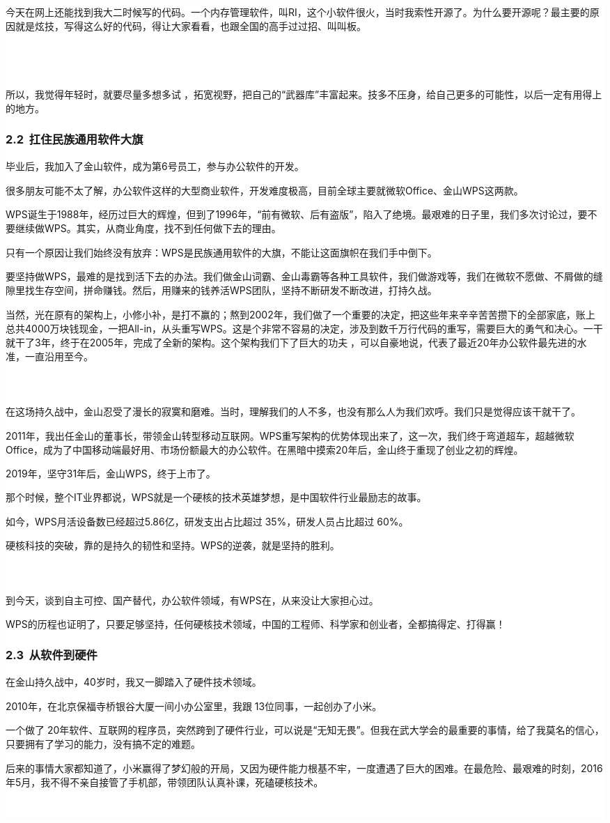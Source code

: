 今天在网上还能找到我大二时候写的代码。一个内存管理软件，叫RI，这个小软件很火，当时我索性开源了。为什么要开源呢？最主要的原因就是炫技，写得这么好的代码，得让大家看看，也跟全国的高手过过招、叫叫板。

## ![图片](svg3E.svg)

所以，我觉得年轻时，就要尽量多想多试 ，拓宽视野，把自己的“武器库”丰富起来。技多不压身，给自己更多的可能性，以后一定有用得上的地方。

### **2.2**  **扛住民族通用软件大旗**

毕业后，我加入了金山软件，成为第6号员工，参与办公软件的开发。

很多朋友可能不太了解，办公软件这样的大型商业软件，开发难度极高，目前全球主要就微软Office、金山WPS这两款。

WPS诞生于1988年，经历过巨大的辉煌，但到了1996年，“前有微软、后有盗版”，陷入了绝境。最艰难的日子里，我们多次讨论过，要不要继续做WPS。其实，从商业角度，找不到任何做下去的理由。

只有一个原因让我们始终没有放弃：WPS是民族通用软件的大旗，不能让这面旗帜在我们手中倒下。

要坚持做WPS，最难的是找到活下去的办法。我们做金山词霸、金山毒霸等各种工具软件，我们做游戏等，我们在微软不愿做、不屑做的缝隙里找生存空间，拼命赚钱。然后，用赚来的钱养活WPS团队，坚持不断研发不断改进，打持久战。

当然，光在原有的架构上，小修小补，是打不赢的；熬到2002年，我们做了一个重要的决定，把这些年来辛辛苦苦攒下的全部家底，账上总共4000万块钱现金，一把All-in，从头重写WPS。这是个非常不容易的决定，涉及到数千万行代码的重写，需要巨大的勇气和决心。一干就干了3年，终于在2005年，完成了全新的架构。这个架构我们下了巨大的功夫 ，可以自豪地说，代表了最近20年办公软件最先进的水准，一直沿用至今。

#### ![图片](svg3E.svg)

在这场持久战中，金山忍受了漫长的寂寞和磨难。当时，理解我们的人不多，也没有那么人为我们欢呼。我们只是觉得应该干就干了。

2011年，我出任金山的董事长，带领金山转型移动互联网。WPS重写架构的优势体现出来了，这一次，我们终于弯道超车，超越微软Office，成为了中国移动端最好用、市场份额最大的办公软件。在黑暗中摸索20年后，金山终于重现了创业之初的辉煌。

2019年，坚守31年后，金山WPS，终于上市了。

那个时候，整个IT业界都说，WPS就是一个硬核的技术英雄梦想，是中国软件行业最励志的故事。

如今，WPS月活设备数已经超过5.86亿，研发支出占比超过 35%，研发人员占比超过 60%。

硬核科技的突破，靠的是持久的韧性和坚持。WPS的逆袭，就是坚持的胜利。

#### ![图片](svg3E.svg)

到今天，谈到自主可控、国产替代，办公软件领域，有WPS在，从来没让大家担心过。

WPS的历程也证明了，只要足够坚持，任何硬核技术领域，中国的工程师、科学家和创业者，全都搞得定、打得赢！

### **2.3**  **从软件到硬件**

在金山持久战中，40岁时，我又一脚踏入了硬件技术领域。

2010年，在北京保福寺桥银谷大厦一间小办公室里，我跟 13位同事，一起创办了小米。

一个做了 20年软件、互联网的程序员，突然跨到了硬件行业，可以说是“无知无畏”。但我在武大学会的最重要的事情，给了我莫名的信心，只要拥有了学习的能力，没有搞不定的难题。

后来的事情大家都知道了，小米赢得了梦幻般的开局，又因为硬件能力根基不牢，一度遭遇了巨大的困难。在最危险、最艰难的时刻，2016年5月，我不得不亲自接管了手机部，带领团队认真补课，死磕硬核技术。

#### ![图片](svg3E.svg)

